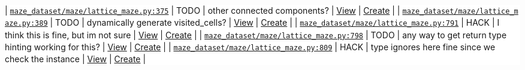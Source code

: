 | [`maze_dataset/maze/lattice_maze.py:375`](/maze_dataset/maze/lattice_maze.py#L375) | TODO | other connected components? | [View](https://github.com/understanding-search/maze-dataset/blob/main/maze_dataset/maze/lattice_maze.py#L375) | [Create](https://github.com/understanding-search/maze-dataset/issues/new?title=other%20connected%20components%3F&body=%23%20source%0A%0A%5B%60maze_dataset%2Fmaze%2Flattice_maze.py%23L375%60%5D%28https%3A%2F%2Fgithub.com%2Funderstanding-search%2Fmaze-dataset%2Fblob%2Fmain%2Fmaze_dataset%2Fmaze%2Flattice_maze.py%23L375%29%0A%0A%23%20context%0A%60%60%60python%0A%09%09%22%22%22get%20the%20largest%20%28and%20assumed%20only%20nonsingular%29%20connected%20component%20of%20the%20maze%0A%0A%09%09TODO%3A%20other%20connected%20components%3F%0A%09%09%22%22%22%0A%09%09if%20%28self.generation_meta%20is%20None%29%20or%20%28%0A%60%60%60&labels=enhancement) |
| [`maze_dataset/maze/lattice_maze.py:389`](/maze_dataset/maze/lattice_maze.py#L389) | TODO | dynamically generate visited_cells? | [View](https://github.com/understanding-search/maze-dataset/blob/main/maze_dataset/maze/lattice_maze.py#L389) | [Create](https://github.com/understanding-search/maze-dataset/issues/new?title=dynamically%20generate%20visited_cells%3F&body=%23%20source%0A%0A%5B%60maze_dataset%2Fmaze%2Flattice_maze.py%23L389%60%5D%28https%3A%2F%2Fgithub.com%2Funderstanding-search%2Fmaze-dataset%2Fblob%2Fmain%2Fmaze_dataset%2Fmaze%2Flattice_maze.py%23L389%29%0A%0A%23%20context%0A%60%60%60python%0A%09%09%09%29%0A%09%09%09if%20visited_cells%20is%20None%3A%0A%09%09%09%09%23%20TODO%3A%20dynamically%20generate%20visited_cells%3F%0A%09%09%09%09err_msg%3A%20str%20%3D%20f%22a%20maze%20which%20is%20not%20marked%20as%20fully%20connected%20must%20have%20a%20visited_cells%20field%20in%20its%20generation_meta%3A%20%7Bself.generation_meta%7D%5Cn%7Bself%7D%5Cn%7Bself.as_ascii%28%29%7D%22%0A%09%09%09%09raise%20ValueError%28%0A%60%60%60&labels=enhancement) |
| [`maze_dataset/maze/lattice_maze.py:791`](/maze_dataset/maze/lattice_maze.py#L791) | HACK | I think this is fine, but im not sure | [View](https://github.com/understanding-search/maze-dataset/blob/main/maze_dataset/maze/lattice_maze.py#L791) | [Create](https://github.com/understanding-search/maze-dataset/issues/new?title=I%20think%20this%20is%20fine%2C%20but%20im%20not%20sure&body=%23%20source%0A%0A%5B%60maze_dataset%2Fmaze%2Flattice_maze.py%23L791%60%5D%28https%3A%2F%2Fgithub.com%2Funderstanding-search%2Fmaze-dataset%2Fblob%2Fmain%2Fmaze_dataset%2Fmaze%2Flattice_maze.py%23L791%29%0A%0A%23%20context%0A%60%60%60python%0A%09%09%09%29%0A%09%09%09output_maze%20%3D%20SolvedMaze.from_targeted_lattice_maze%28%0A%09%09%09%09%23%20HACK%3A%20I%20think%20this%20is%20fine%2C%20but%20im%20not%20sure%0A%09%09%09%09targeted_lattice_maze%3Doutput_maze%2C%20%20%23%20type%3A%20ignore%5Barg-type%5D%0A%09%09%09%09solution%3Dsolution%2C%0A%60%60%60&labels=HACK) |
| [`maze_dataset/maze/lattice_maze.py:798`](/maze_dataset/maze/lattice_maze.py#L798) | TODO | any way to get return type hinting working for this? | [View](https://github.com/understanding-search/maze-dataset/blob/main/maze_dataset/maze/lattice_maze.py#L798) | [Create](https://github.com/understanding-search/maze-dataset/issues/new?title=any%20way%20to%20get%20return%20type%20hinting%20working%20for%20this%3F&body=%23%20source%0A%0A%5B%60maze_dataset%2Fmaze%2Flattice_maze.py%23L798%60%5D%28https%3A%2F%2Fgithub.com%2Funderstanding-search%2Fmaze-dataset%2Fblob%2Fmain%2Fmaze_dataset%2Fmaze%2Flattice_maze.py%23L798%29%0A%0A%23%20context%0A%60%60%60python%0A%09%09return%20output_maze%0A%0A%09%23%20TODO%3A%20any%20way%20to%20get%20return%20type%20hinting%20working%20for%20this%3F%0A%09%40classmethod%0A%09def%20from_tokens%28%0A%60%60%60&labels=enhancement) |
| [`maze_dataset/maze/lattice_maze.py:809`](/maze_dataset/maze/lattice_maze.py#L809) | HACK | type ignores here fine since we check the instance | [View](https://github.com/understanding-search/maze-dataset/blob/main/maze_dataset/maze/lattice_maze.py#L809) | [Create](https://github.com/understanding-search/maze-dataset/issues/new?title=type%20ignores%20here%20fine%20since%20we%20check%20the%20instance&body=%23%20source%0A%0A%5B%60maze_dataset%2Fmaze%2Flattice_maze.py%23L809%60%5D%28https%3A%2F%2Fgithub.com%2Funderstanding-search%2Fmaze-dataset%2Fblob%2Fmain%2Fmaze_dataset%2Fmaze%2Flattice_maze.py%23L809%29%0A%0A%23%20context%0A%60%60%60python%0A%09%09Only%20legacy%20tokenizers%20and%20their%20%60MazeTokenizerModular%60%20analogs%20are%20supported.%0A%09%09%22%22%22%0A%09%09%23%20HACK%3A%20type%20ignores%20here%20fine%20since%20we%20check%20the%20instance%0A%09%09if%20isinstance_by_type_name%28maze_tokenizer%2C%20%22TokenizationMode%22%29%3A%0A%09%09%09maze_tokenizer%20%3D%20maze_tokenizer.to_legacy_tokenizer%28%29%20%20%23%20type%3A%20ignore%5Bunion-attr%5D%0A%60%60%60&labels=HACK) |